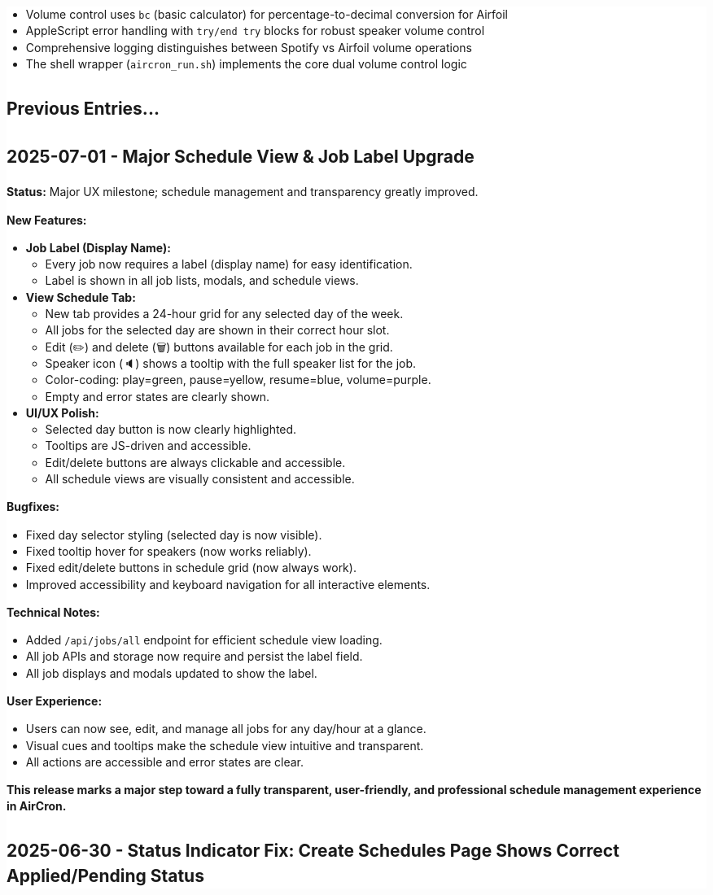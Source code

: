 - Volume control uses `bc` (basic calculator) for percentage-to-decimal conversion for Airfoil
- AppleScript error handling with `try/end try` blocks for robust speaker volume control
- Comprehensive logging distinguishes between Spotify vs Airfoil volume operations
- The shell wrapper (`aircron_run.sh`) implements the core dual volume control logic

## Previous Entries...

## 2025-07-01 - Major Schedule View & Job Label Upgrade

**Status:** Major UX milestone; schedule management and transparency greatly improved.

**New Features:**

- **Job Label (Display Name):**
  - Every job now requires a label (display name) for easy identification.
  - Label is shown in all job lists, modals, and schedule views.
- **View Schedule Tab:**
  - New tab provides a 24-hour grid for any selected day of the week.
  - All jobs for the selected day are shown in their correct hour slot.
  - Edit (✏️) and delete (🗑) buttons available for each job in the grid.
  - Speaker icon (🔈) shows a tooltip with the full speaker list for the job.
  - Color-coding: play=green, pause=yellow, resume=blue, volume=purple.
  - Empty and error states are clearly shown.
- **UI/UX Polish:**
  - Selected day button is now clearly highlighted.
  - Tooltips are JS-driven and accessible.
  - Edit/delete buttons are always clickable and accessible.
  - All schedule views are visually consistent and accessible.

**Bugfixes:**

- Fixed day selector styling (selected day is now visible).
- Fixed tooltip hover for speakers (now works reliably).
- Fixed edit/delete buttons in schedule grid (now always work).
- Improved accessibility and keyboard navigation for all interactive elements.

**Technical Notes:**

- Added `/api/jobs/all` endpoint for efficient schedule view loading.
- All job APIs and storage now require and persist the label field.
- All job displays and modals updated to show the label.

**User Experience:**

- Users can now see, edit, and manage all jobs for any day/hour at a glance.
- Visual cues and tooltips make the schedule view intuitive and transparent.
- All actions are accessible and error states are clear.

**This release marks a major step toward a fully transparent, user-friendly, and professional schedule management experience in AirCron.**

## 2025-06-30 - Status Indicator Fix: Create Schedules Page Shows Correct Applied/Pending Status
